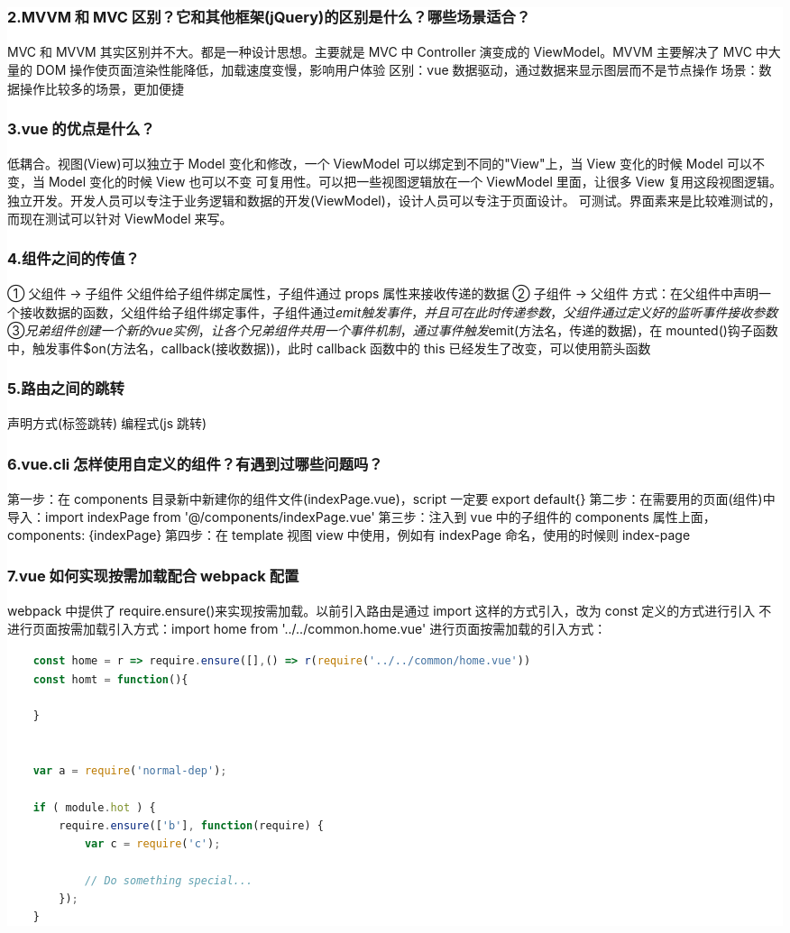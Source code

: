 ### 2.MVVM 和 MVC 区别？它和其他框架(jQuery)的区别是什么？哪些场景适合？

MVC 和 MVVM 其实区别并不大。都是一种设计思想。主要就是 MVC 中 Controller 演变成的 ViewModel。MVVM 主要解决了 MVC 中大量的 DOM 操作使页面渲染性能降低，加载速度变慢，影响用户体验
区别：vue 数据驱动，通过数据来显示图层而不是节点操作
场景：数据操作比较多的场景，更加便捷

### 3.vue 的优点是什么？

低耦合。视图(View)可以独立于 Model 变化和修改，一个 ViewModel 可以绑定到不同的"View"上，当 View 变化的时候 Model 可以不变，当 Model 变化的时候 View 也可以不变
可复用性。可以把一些视图逻辑放在一个 ViewModel 里面，让很多 View 复用这段视图逻辑。
独立开发。开发人员可以专注于业务逻辑和数据的开发(ViewModel)，设计人员可以专注于页面设计。
可测试。界面素来是比较难测试的，而现在测试可以针对 ViewModel 来写。

### 4.组件之间的传值？

① 父组件 -> 子组件
父组件给子组件绑定属性，子组件通过 props 属性来接收传递的数据
② 子组件 -> 父组件
方式：在父组件中声明一个接收数据的函数，父组件给子组件绑定事件，子组件通过$emit 触发事件，并且可在此时传递参数，父组件通过定义好的监听事件接收参数
③ 兄弟组件
创建一个新的 vue 实例，让各个兄弟组件共用一个事件机制，通过事件触发$emit(方法名，传递的数据)，在 mounted()钩子函数中，触发事件$on(方法名，callback(接收数据))，此时 callback 函数中的 this 已经发生了改变，可以使用箭头函数

### 5.路由之间的跳转

声明方式(标签跳转) 编程式(js 跳转)

### 6.vue.cli 怎样使用自定义的组件？有遇到过哪些问题吗？

第一步：在 components 目录新中新建你的组件文件(indexPage.vue)，script 一定要 export default{}
第二步：在需要用的页面(组件)中导入：import indexPage from '@/components/indexPage.vue'
第三步：注入到 vue 中的子组件的 components 属性上面，components: {indexPage}
第四步：在 template 视图 view 中使用，例如有 indexPage 命名，使用的时候则 index-page

### 7.vue 如何实现按需加载配合 webpack 配置

webpack 中提供了 require.ensure()来实现按需加载。以前引入路由是通过 import 这样的方式引入，改为 const 定义的方式进行引入
不进行页面按需加载引入方式：import home from '../../common.home.vue'
进行页面按需加载的引入方式：

```js
    const home = r => require.ensure([],() => r(require('../../common/home.vue'))
    const homt = function(){

    }


    var a = require('normal-dep');

    if ( module.hot ) {
        require.ensure(['b'], function(require) {
            var c = require('c');

            // Do something special...
        });
    }
```
